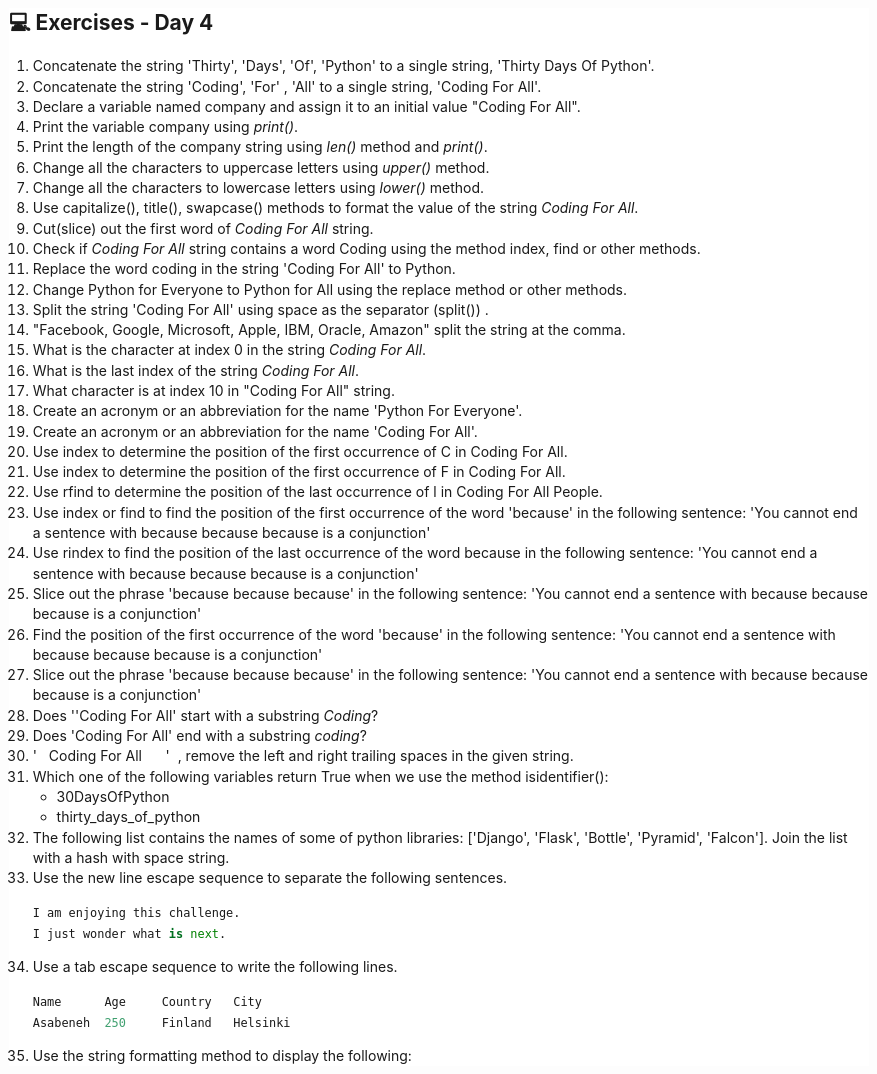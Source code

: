 ## 💻 Exercises - Day 4

1. Concatenate the string 'Thirty', 'Days', 'Of', 'Python' to a single string, 'Thirty Days Of Python'.
2. Concatenate the string 'Coding', 'For' , 'All' to a single string, 'Coding For All'.
3. Declare a variable named company and assign it to an initial value "Coding For All".
4. Print the variable company using _print()_.
5. Print the length of the company string using _len()_ method and _print()_.
6. Change all the characters to uppercase letters using _upper()_ method.
7. Change all the characters to lowercase letters using _lower()_ method.
8. Use capitalize(), title(), swapcase() methods to format the value of the string _Coding For All_.
9. Cut(slice) out the first word of _Coding For All_ string.
10. Check if _Coding For All_ string contains a word Coding using the method index, find or other methods.
11. Replace the word coding in the string 'Coding For All' to Python.
12. Change Python for Everyone to Python for All using the replace method or other methods.
13. Split the string 'Coding For All' using space as the separator (split()) .
14. "Facebook, Google, Microsoft, Apple, IBM, Oracle, Amazon" split the string at the comma.
15. What is the character at index 0 in the string _Coding For All_.
16. What is the last index of the string _Coding For All_.
17. What character is at index 10 in "Coding For All" string.
18. Create an acronym or an abbreviation for the name 'Python For Everyone'.
19. Create an acronym or an abbreviation for the name 'Coding For All'.
20. Use index to determine the position of the first occurrence of C in Coding For All.
21. Use index to determine the position of the first occurrence of F in Coding For All.
22. Use rfind to determine the position of the last occurrence of l in Coding For All People.
23. Use index or find to find the position of the first occurrence of the word 'because' in the following sentence: 'You cannot end a sentence with because because because is a conjunction'
24. Use rindex to find the position of the last occurrence of the word because in the following sentence: 'You cannot end a sentence with because because because is a conjunction'
25. Slice out the phrase 'because because because' in the following sentence: 'You cannot end a sentence with because because because is a conjunction'
26. Find the position of the first occurrence of the word 'because' in the following sentence: 'You cannot end a sentence with because because because is a conjunction'
27. Slice out the phrase 'because because because' in the following sentence: 'You cannot end a sentence with because because because is a conjunction'
28. Does '\'Coding For All' start with a substring _Coding_?
29. Does 'Coding For All' end with a substring _coding_?
30. '&nbsp;&nbsp; Coding For All &nbsp;&nbsp;&nbsp; &nbsp;' &nbsp;, remove the left and right trailing spaces in the given string.
31. Which one of the following variables return True when we use the method isidentifier():
    - 30DaysOfPython
    - thirty_days_of_python
32. The following list contains the names of some of python libraries: ['Django', 'Flask', 'Bottle', 'Pyramid', 'Falcon']. Join the list with a hash with space string.
33. Use the new line escape sequence to separate the following sentences.
    ```py
    I am enjoying this challenge.
    I just wonder what is next.
    ```
34. Use a tab escape sequence to write the following lines.
    ```py
    Name      Age     Country   City
    Asabeneh  250     Finland   Helsinki
    ```
35. Use the string formatting method to display the following:
